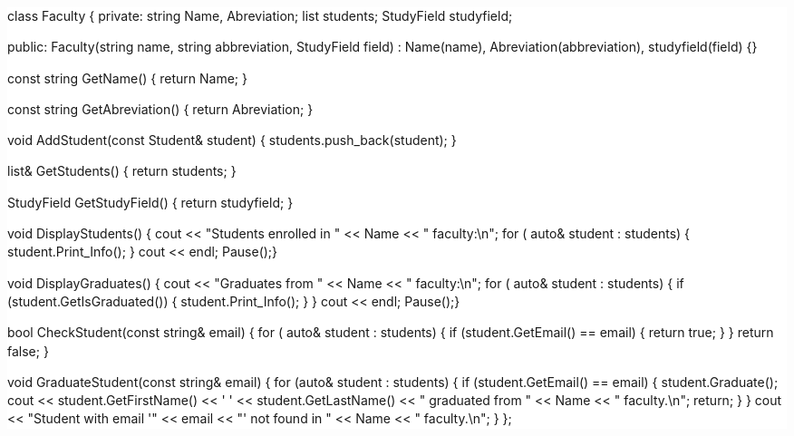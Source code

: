class Faculty {
private:
  string Name, Abreviation;
  list<Student> students;
  StudyField studyfield;

public:
  Faculty(string name, string abbreviation, StudyField field)
      : Name(name), Abreviation(abbreviation), studyfield(field) {}

  const string GetName() { return Name; }

  const string GetAbreviation() { return Abreviation; }

  void AddStudent(const Student& student) {
    students.push_back(student);
  }

  list<Student>& GetStudents() { return students; }

  StudyField GetStudyField() { return studyfield; }

  void DisplayStudents() {
    cout << "Students enrolled in " << Name << " faculty:\n";
    for ( auto& student : students) {
      student.Print_Info();
    }
    cout << endl;
  Pause();}

  void DisplayGraduates() {
    cout << "Graduates from " << Name << " faculty:\n";
    for ( auto& student : students) {
      if (student.GetIsGraduated()) {
        student.Print_Info();
      }
    }
    cout << endl;
  Pause();}

  bool CheckStudent(const string& email) {
    for ( auto& student : students) {
      if (student.GetEmail() == email) {
        return true;
      }
    }
    return false;
  }

  void GraduateStudent(const string& email) {
    for (auto& student : students) {
      if (student.GetEmail() == email) {
        student.Graduate();
        cout << student.GetFirstName() << ' ' << student.GetLastName() << " graduated from " << Name << " faculty.\n";
        return;
      }
    }
    cout << "Student with email '" << email << "' not found in " << Name << " faculty.\n";
  }
};
